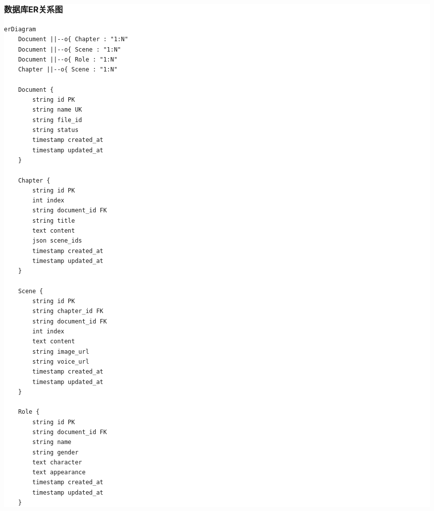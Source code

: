 ### 数据库ER关系图

```mermaid
erDiagram
    Document ||--o{ Chapter : "1:N"
    Document ||--o{ Scene : "1:N"
    Document ||--o{ Role : "1:N"
    Chapter ||--o{ Scene : "1:N"
    
    Document {
        string id PK
        string name UK
        string file_id
        string status
        timestamp created_at
        timestamp updated_at
    }
    
    Chapter {
        string id PK
        int index
        string document_id FK
        string title
        text content
        json scene_ids
        timestamp created_at
        timestamp updated_at
    }
    
    Scene {
        string id PK
        string chapter_id FK
        string document_id FK
        int index
        text content
        string image_url
        string voice_url
        timestamp created_at
        timestamp updated_at
    }
    
    Role {
        string id PK
        string document_id FK
        string name
        string gender
        text character
        text appearance
        timestamp created_at
        timestamp updated_at
    }
```
